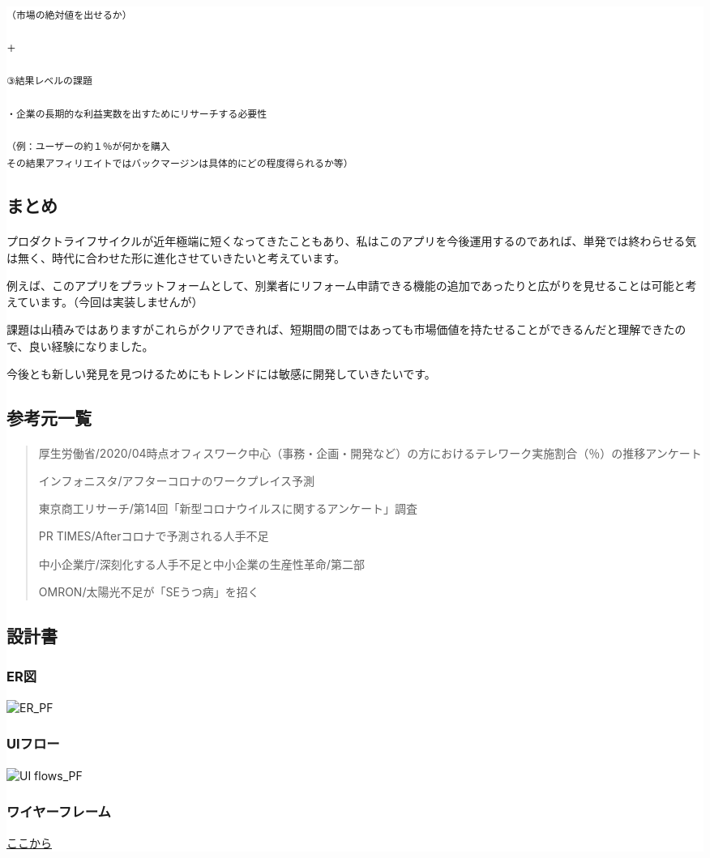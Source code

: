 ```
（市場の絶対値を出せるか）

＋

③結果レベルの課題

・企業の長期的な利益実数を出すためにリサーチする必要性

（例：ユーザーの約１％が何かを購入
その結果アフィリエイトではバックマージンは具体的にどの程度得られるか等）

```


## まとめ
プロダクトライフサイクルが近年極端に短くなってきたこともあり、私はこのアプリを今後運用するのであれば、単発では終わらせる気は無く、時代に合わせた形に進化させていきたいと考えています。

例えば、このアプリをプラットフォームとして、別業者にリフォーム申請できる機能の追加であったりと広がりを見せることは可能と考えています。（今回は実装しませんが）

課題は山積みではありますがこれらがクリアできれば、短期間の間ではあっても市場価値を持たせることができるんだと理解できたので、良い経験になりました。

今後とも新しい発見を見つけるためにもトレンドには敏感に開発していきたいです。


## 参考元一覧
>
>厚生労働省/2020/04時点オフィスワーク中心（事務・企画・開発など）の方におけるテレワーク実施割合（％）の推移アンケート
>
>インフォニスタ/アフターコロナのワークプレイス予測
>
>東京商工リサーチ/第14回「新型コロナウイルスに関するアンケート」調査
>
>PR TIMES/Afterコロナで予測される人手不足
>
>中小企業庁/深刻化する人手不足と中小企業の生産性革命/第二部
>
>OMRON/太陽光不足が「SEうつ病」を招く

## 設計書

### ER図
![ER_PF](https://user-images.githubusercontent.com/81736172/121328894-ac955800-c94f-11eb-9ec9-0f737253a82b.png)

### UIフロー
![UI flows_PF](https://user-images.githubusercontent.com/81736172/121328949-b9b24700-c94f-11eb-8ce2-e5e7b5597fa5.png)

### ワイヤーフレーム
[ここから](https://app.diagrams.net/#G1uM-Ji_Bn275JwsjEzsOpta4VNWInhA0J)
